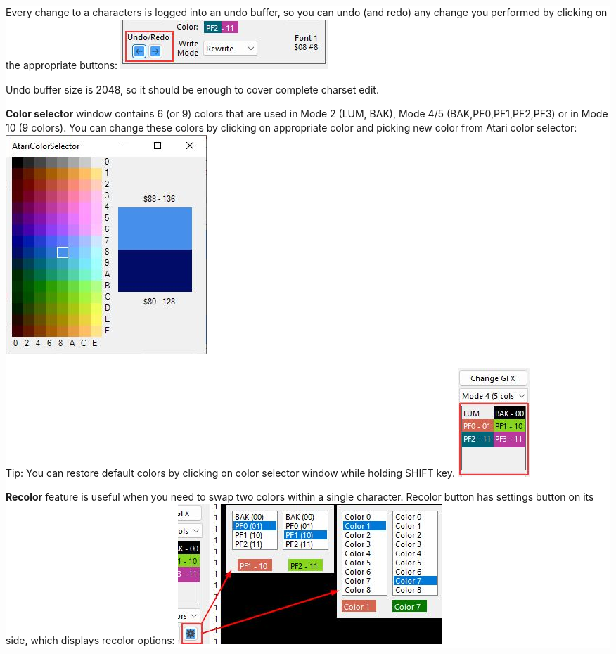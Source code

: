 Every change to a characters is logged into an undo buffer, so you can undo (and redo) any change you performed by clicking on the appropriate buttons:
![6](images/6.JPG)

Undo buffer size is 2048, so it should be enough to cover complete charset edit.

**Color selector** window contains 6 (or 9) colors that are used in Mode 2 (LUM, BAK), Mode 4/5 (BAK,PF0,PF1,PF2,PF3) or in Mode 10 (9 colors). You can change these colors by clicking on appropriate color and picking new color from Atari color selector:
![7](images/7.JPG)

Tip: You can restore default colors by clicking on color selector window while holding SHIFT key.
![8](images/8.JPG)

**Recolor** feature is useful when you need to swap two colors within a single character. Recolor button has settings button on its side, which displays recolor options:
![9](images/9.JPG)
